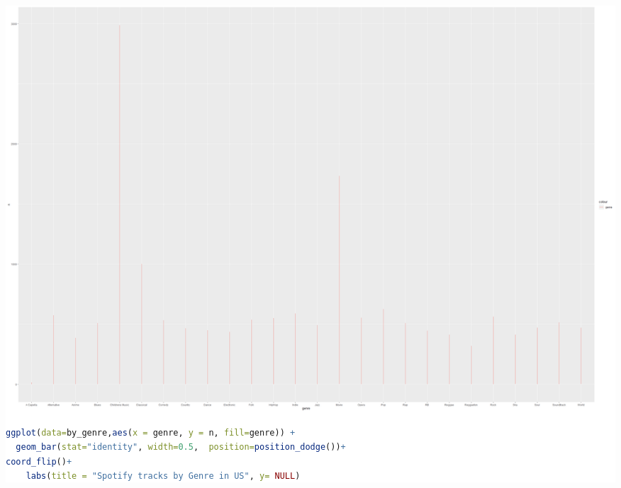 ![](Spotify_tracks_data_analysis_files/figure-gfm/unnamed-chunk-13-2.png)

``` r
ggplot(data=by_genre,aes(x = genre, y = n, fill=genre)) +
  geom_bar(stat="identity", width=0.5,  position=position_dodge())+
coord_flip()+
    labs(title = "Spotify tracks by Genre in US", y= NULL)
```
